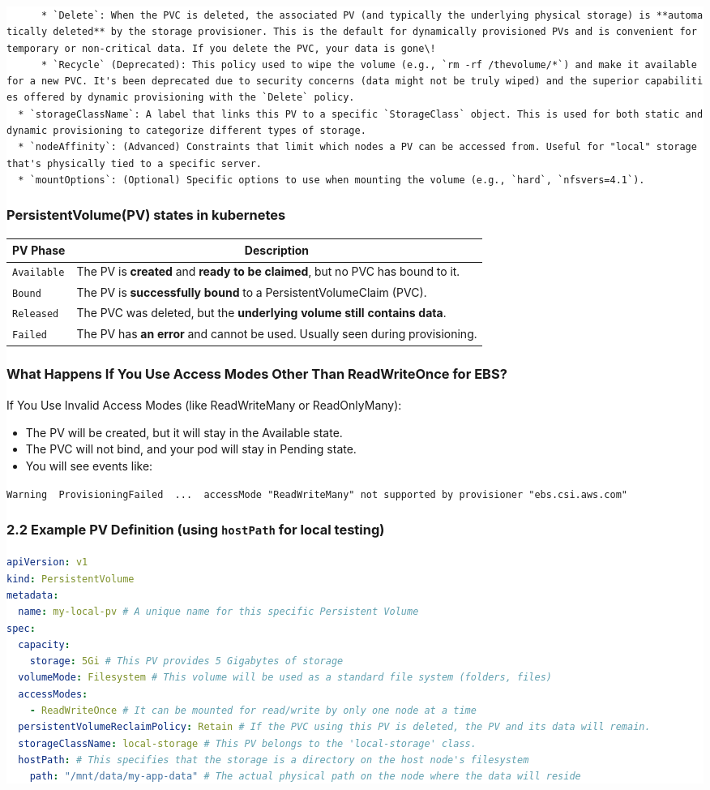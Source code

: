           * `Delete`: When the PVC is deleted, the associated PV (and typically the underlying physical storage) is **automatically deleted** by the storage provisioner. This is the default for dynamically provisioned PVs and is convenient for temporary or non-critical data. If you delete the PVC, your data is gone\!
          * `Recycle` (Deprecated): This policy used to wipe the volume (e.g., `rm -rf /thevolume/*`) and make it available for a new PVC. It's been deprecated due to security concerns (data might not be truly wiped) and the superior capabilities offered by dynamic provisioning with the `Delete` policy.
      * `storageClassName`: A label that links this PV to a specific `StorageClass` object. This is used for both static and dynamic provisioning to categorize different types of storage.
      * `nodeAffinity`: (Advanced) Constraints that limit which nodes a PV can be accessed from. Useful for "local" storage that's physically tied to a specific server.
      * `mountOptions`: (Optional) Specific options to use when mounting the volume (e.g., `hard`, `nfsvers=4.1`).
   
### PersistentVolume(PV) states in kubernetes

| PV Phase    | Description                                                                    |
| ----------- | ------------------------------------------------------------------------------ |
| `Available` | The PV is **created** and **ready to be claimed**, but no PVC has bound to it. |
| `Bound`     | The PV is **successfully bound** to a PersistentVolumeClaim (PVC).             |
| `Released`  | The PVC was deleted, but the **underlying volume still contains data**.        |
| `Failed`    | The PV has **an error** and cannot be used. Usually seen during provisioning.  |

### What Happens If You Use Access Modes Other Than ReadWriteOnce for EBS?
 If You Use Invalid Access Modes (like ReadWriteMany or ReadOnlyMany):
 -  The PV will be created, but it will stay in the Available state.
 -  The PVC will not bind, and your pod will stay in Pending state.
 -  You will see events like:
  ```
Warning  ProvisioningFailed  ...  accessMode "ReadWriteMany" not supported by provisioner "ebs.csi.aws.com"
````

### 2.2 Example PV Definition (using `hostPath` for local testing)

```yaml
apiVersion: v1
kind: PersistentVolume
metadata:
  name: my-local-pv # A unique name for this specific Persistent Volume
spec:
  capacity:
    storage: 5Gi # This PV provides 5 Gigabytes of storage
  volumeMode: Filesystem # This volume will be used as a standard file system (folders, files)
  accessModes:
    - ReadWriteOnce # It can be mounted for read/write by only one node at a time
  persistentVolumeReclaimPolicy: Retain # If the PVC using this PV is deleted, the PV and its data will remain.
  storageClassName: local-storage # This PV belongs to the 'local-storage' class.
  hostPath: # This specifies that the storage is a directory on the host node's filesystem
    path: "/mnt/data/my-app-data" # The actual physical path on the node where the data will reside
```
